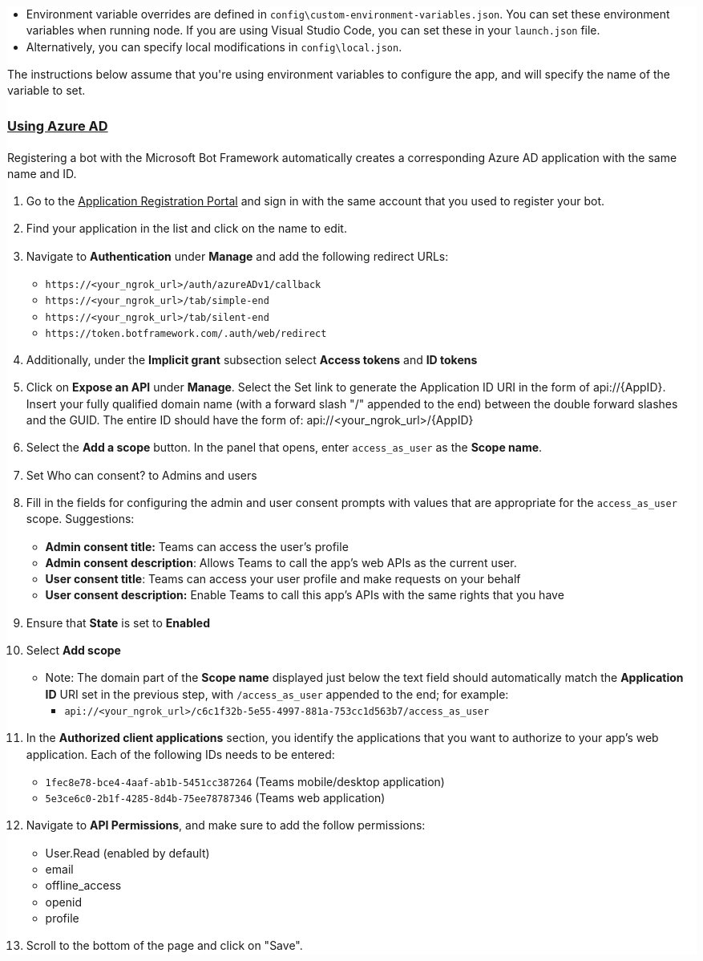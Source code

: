 -   Environment variable overrides are defined in `config\custom-environment-variables.json`. You can set these environment variables when running node. If you are using Visual Studio Code, you can set these in your `launch.json` file.
-   Alternatively, you can specify local modifications in `config\local.json`.

The instructions below assume that you're using environment variables to configure the app, and will specify the name of the variable to set.

### [Using Azure AD](#using-azure-ad)

Registering a bot with the Microsoft Bot Framework automatically creates a corresponding Azure AD application with the same name and ID.

1. Go to the [Application Registration Portal](https://aka.ms/appregistrations) and sign in with the same account that you used to register your bot.
1. Find your application in the list and click on the name to edit.
1. Navigate to **Authentication** under **Manage** and add the following redirect URLs:

    - `https://<your_ngrok_url>/auth/azureADv1/callback`
    - `https://<your_ngrok_url>/tab/simple-end`
    - `https://<your_ngrok_url>/tab/silent-end`
    - `https://token.botframework.com/.auth/web/redirect`

1. Additionally, under the **Implicit grant** subsection select **Access tokens** and **ID tokens**

1. Click on **Expose an API** under **Manage**. Select the Set link to generate the Application ID URI in the form of api://{AppID}. Insert your fully qualified domain name (with a forward slash "/" appended to the end) between the double forward slashes and the GUID. The entire ID should have the form of: api://<your_ngrok_url>/{AppID}
1. Select the **Add a scope** button. In the panel that opens, enter `access_as_user` as the **Scope name**.
1. Set Who can consent? to Admins and users
1. Fill in the fields for configuring the admin and user consent prompts with values that are appropriate for the `access_as_user` scope. Suggestions:
    - **Admin consent title:** Teams can access the user’s profile
    - **Admin consent description**: Allows Teams to call the app’s web APIs as the current user.
    - **User consent title**: Teams can access your user profile and make requests on your behalf
    - **User consent description:** Enable Teams to call this app’s APIs with the same rights that you have
1. Ensure that **State** is set to **Enabled**
1. Select **Add scope**
    - Note: The domain part of the **Scope name** displayed just below the text field should automatically match the **Application ID** URI set in the previous step, with `/access_as_user` appended to the end; for example:
        - `api://<your_ngrok_url>/c6c1f32b-5e55-4997-881a-753cc1d563b7/access_as_user`
1. In the **Authorized client applications** section, you identify the applications that you want to authorize to your app’s web application. Each of the following IDs needs to be entered:
    - `1fec8e78-bce4-4aaf-ab1b-5451cc387264` (Teams mobile/desktop application)
    - `5e3ce6c0-2b1f-4285-8d4b-75ee78787346` (Teams web application)
1. Navigate to **API Permissions**, and make sure to add the follow permissions:
    - User.Read (enabled by default)
    - email
    - offline_access
    - openid
    - profile
1. Scroll to the bottom of the page and click on "Save".
